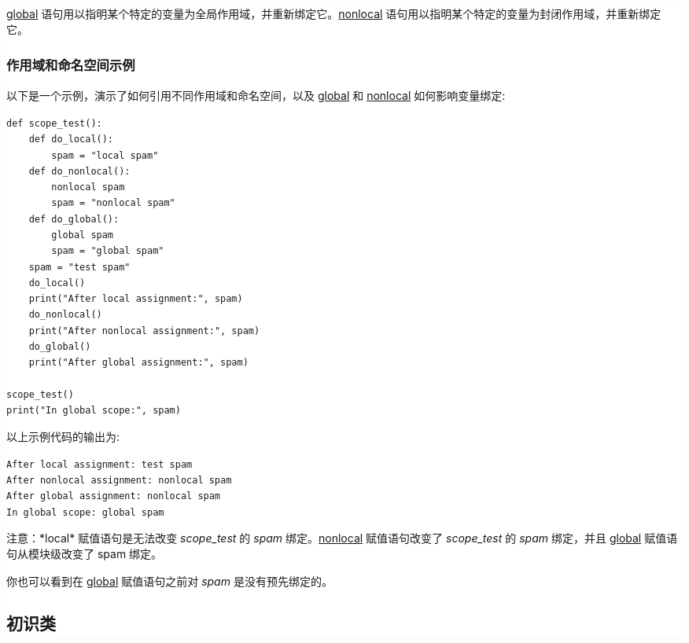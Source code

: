 [global](https://docs.python.org/3/reference/simple_stmts.html#global)
语句用以指明某个特定的变量为全局作用域，并重新绑定它。[nonlocal](https://docs.python.org/3/reference/simple_stmts.html#nonlocal)
语句用以指明某个特定的变量为封闭作用域，并重新绑定它。

### 作用域和命名空间示例

以下是一个示例，演示了如何引用不同作用域和命名空间，以及
[global](https://docs.python.org/3/reference/simple_stmts.html#global)
和
[nonlocal](https://docs.python.org/3/reference/simple_stmts.html#nonlocal)
如何影响变量绑定:

    def scope_test():
        def do_local():
            spam = "local spam"
        def do_nonlocal():
            nonlocal spam
            spam = "nonlocal spam"
        def do_global():
            global spam
            spam = "global spam"
        spam = "test spam"
        do_local()
        print("After local assignment:", spam)
        do_nonlocal()
        print("After nonlocal assignment:", spam)
        do_global()
        print("After global assignment:", spam)

    scope_test()
    print("In global scope:", spam)

以上示例代码的输出为:

``` {.sourceCode .none}
After local assignment: test spam
After nonlocal assignment: nonlocal spam
After global assignment: nonlocal spam
In global scope: global spam
```

注意：\*local\* 赋值语句是无法改变 *scope\_test* 的 *spam*
绑定。[nonlocal](https://docs.python.org/3/reference/simple_stmts.html#nonlocal)
赋值语句改变了 *scope\_test* 的 *spam* 绑定，并且
[global](https://docs.python.org/3/reference/simple_stmts.html#global)
赋值语句从模块级改变了 spam 绑定。

你也可以看到在
[global](https://docs.python.org/3/reference/simple_stmts.html#global)
赋值语句之前对 *spam* 是没有预先绑定的。

初识类
------
